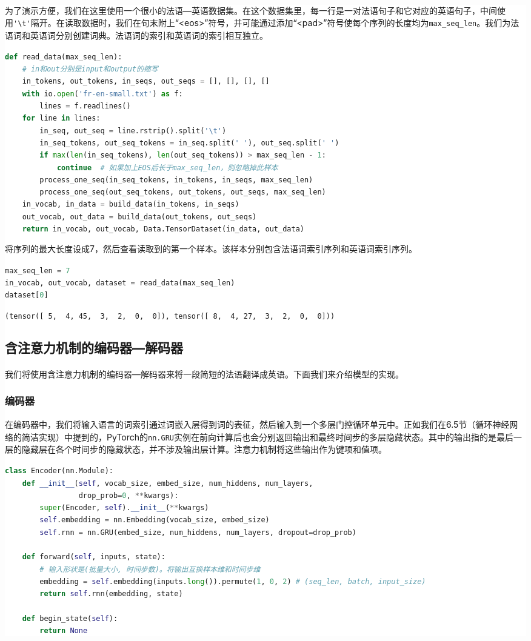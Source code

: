 为了演示方便，我们在这里使用一个很小的法语—英语数据集。在这个数据集里，每一行是一对法语句子和它对应的英语句子，中间使用`'\t'`隔开。在读取数据时，我们在句末附上“&lt;eos&gt;”符号，并可能通过添加“&lt;pad&gt;”符号使每个序列的长度均为`max_seq_len`。我们为法语词和英语词分别创建词典。法语词的索引和英语词的索引相互独立。



```python
def read_data(max_seq_len):
    # in和out分别是input和output的缩写
    in_tokens, out_tokens, in_seqs, out_seqs = [], [], [], []
    with io.open('fr-en-small.txt') as f:
        lines = f.readlines()
    for line in lines:
        in_seq, out_seq = line.rstrip().split('\t')
        in_seq_tokens, out_seq_tokens = in_seq.split(' '), out_seq.split(' ')
        if max(len(in_seq_tokens), len(out_seq_tokens)) > max_seq_len - 1:
            continue  # 如果加上EOS后长于max_seq_len，则忽略掉此样本
        process_one_seq(in_seq_tokens, in_tokens, in_seqs, max_seq_len)
        process_one_seq(out_seq_tokens, out_tokens, out_seqs, max_seq_len)
    in_vocab, in_data = build_data(in_tokens, in_seqs)
    out_vocab, out_data = build_data(out_tokens, out_seqs)
    return in_vocab, out_vocab, Data.TensorDataset(in_data, out_data)
```

将序列的最大长度设成7，然后查看读取到的第一个样本。该样本分别包含法语词索引序列和英语词索引序列。


```python
max_seq_len = 7
in_vocab, out_vocab, dataset = read_data(max_seq_len)
dataset[0]
```




    (tensor([ 5,  4, 45,  3,  2,  0,  0]), tensor([ 8,  4, 27,  3,  2,  0,  0]))



##  含注意力机制的编码器—解码器

我们将使用含注意力机制的编码器—解码器来将一段简短的法语翻译成英语。下面我们来介绍模型的实现。

###  编码器

在编码器中，我们将输入语言的词索引通过词嵌入层得到词的表征，然后输入到一个多层门控循环单元中。正如我们在6.5节（循环神经网络的简洁实现）中提到的，PyTorch的`nn.GRU`实例在前向计算后也会分别返回输出和最终时间步的多层隐藏状态。其中的输出指的是最后一层的隐藏层在各个时间步的隐藏状态，并不涉及输出层计算。注意力机制将这些输出作为键项和值项。


```python
class Encoder(nn.Module):
    def __init__(self, vocab_size, embed_size, num_hiddens, num_layers,
                 drop_prob=0, **kwargs):
        super(Encoder, self).__init__(**kwargs)
        self.embedding = nn.Embedding(vocab_size, embed_size)
        self.rnn = nn.GRU(embed_size, num_hiddens, num_layers, dropout=drop_prob)

    def forward(self, inputs, state):
        # 输入形状是(批量大小, 时间步数)。将输出互换样本维和时间步维
        embedding = self.embedding(inputs.long()).permute(1, 0, 2) # (seq_len, batch, input_size)
        return self.rnn(embedding, state)

    def begin_state(self):
        return None
```
